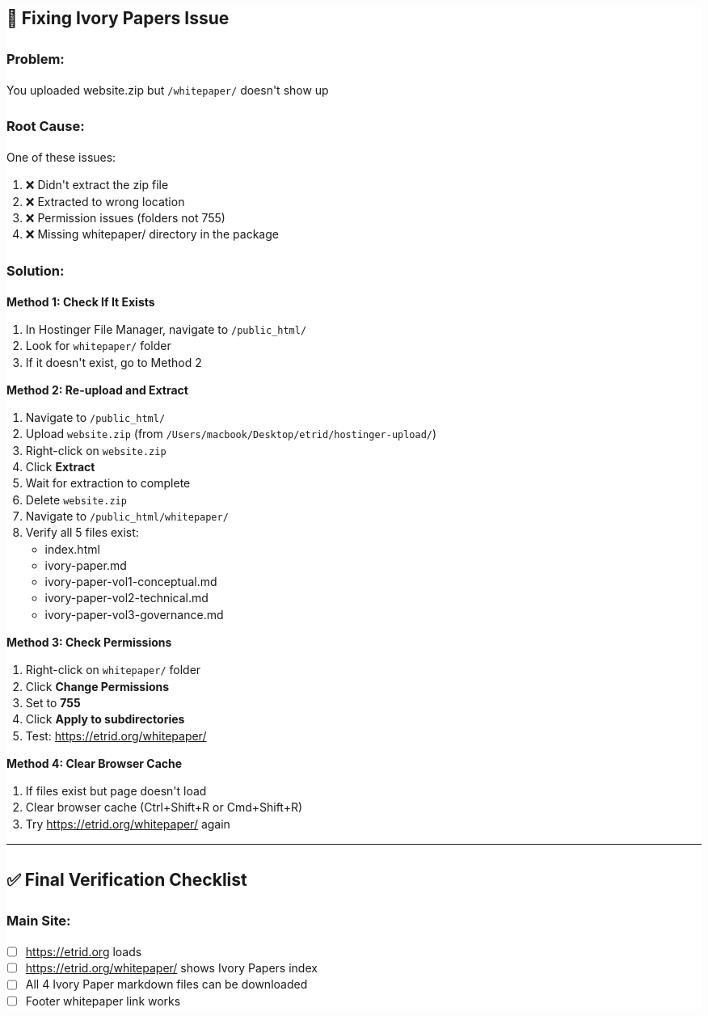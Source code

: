 
## 🔧 **Fixing Ivory Papers Issue**

### **Problem:**
You uploaded website.zip but `/whitepaper/` doesn't show up

### **Root Cause:**
One of these issues:
1. ❌ Didn't extract the zip file
2. ❌ Extracted to wrong location
3. ❌ Permission issues (folders not 755)
4. ❌ Missing whitepaper/ directory in the package

### **Solution:**

**Method 1: Check If It Exists**
1. In Hostinger File Manager, navigate to `/public_html/`
2. Look for `whitepaper/` folder
3. If it doesn't exist, go to Method 2

**Method 2: Re-upload and Extract**
1. Navigate to `/public_html/`
2. Upload `website.zip` (from `/Users/macbook/Desktop/etrid/hostinger-upload/`)
3. Right-click on `website.zip`
4. Click **Extract**
5. Wait for extraction to complete
6. Delete `website.zip`
7. Navigate to `/public_html/whitepaper/`
8. Verify all 5 files exist:
   - index.html
   - ivory-paper.md
   - ivory-paper-vol1-conceptual.md
   - ivory-paper-vol2-technical.md
   - ivory-paper-vol3-governance.md

**Method 3: Check Permissions**
1. Right-click on `whitepaper/` folder
2. Click **Change Permissions**
3. Set to **755**
4. Click **Apply to subdirectories**
5. Test: https://etrid.org/whitepaper/

**Method 4: Clear Browser Cache**
1. If files exist but page doesn't load
2. Clear browser cache (Ctrl+Shift+R or Cmd+Shift+R)
3. Try https://etrid.org/whitepaper/ again

---

## ✅ **Final Verification Checklist**

### **Main Site:**
- [ ] https://etrid.org loads
- [ ] https://etrid.org/whitepaper/ shows Ivory Papers index
- [ ] All 4 Ivory Paper markdown files can be downloaded
- [ ] Footer whitepaper link works
